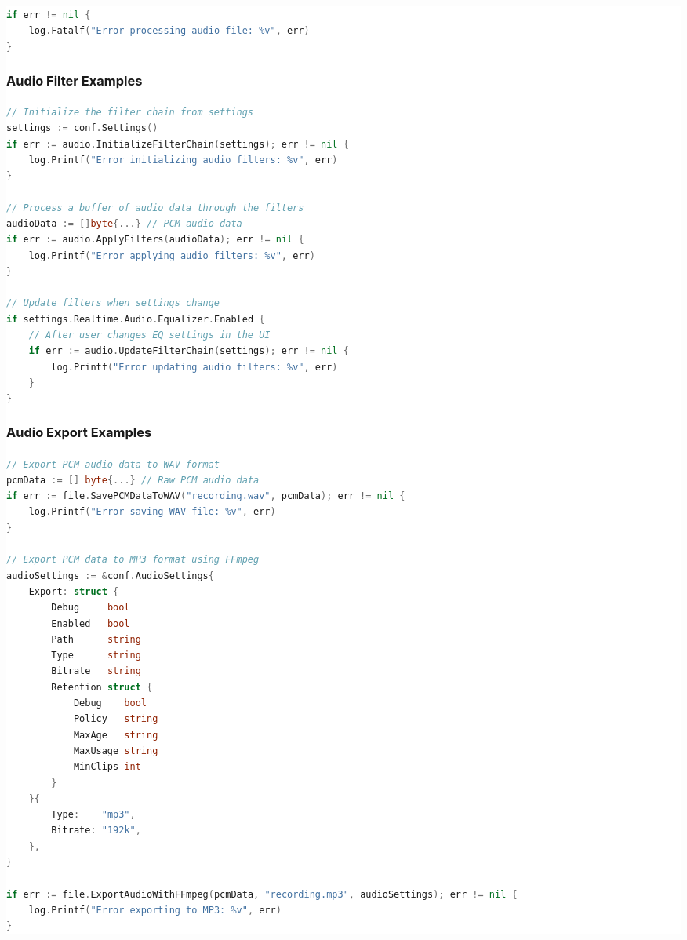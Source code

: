 ```go
if err != nil {
    log.Fatalf("Error processing audio file: %v", err)
}
```

### Audio Filter Examples

```go
// Initialize the filter chain from settings
settings := conf.Settings()
if err := audio.InitializeFilterChain(settings); err != nil {
    log.Printf("Error initializing audio filters: %v", err)
}

// Process a buffer of audio data through the filters
audioData := []byte{...} // PCM audio data
if err := audio.ApplyFilters(audioData); err != nil {
    log.Printf("Error applying audio filters: %v", err)
}

// Update filters when settings change
if settings.Realtime.Audio.Equalizer.Enabled {
    // After user changes EQ settings in the UI
    if err := audio.UpdateFilterChain(settings); err != nil {
        log.Printf("Error updating audio filters: %v", err)
    }
}
```

### Audio Export Examples

```go
// Export PCM audio data to WAV format
pcmData := [] byte{...} // Raw PCM audio data
if err := file.SavePCMDataToWAV("recording.wav", pcmData); err != nil {
    log.Printf("Error saving WAV file: %v", err)
}

// Export PCM data to MP3 format using FFmpeg
audioSettings := &conf.AudioSettings{
    Export: struct {
        Debug     bool
        Enabled   bool
        Path      string
        Type      string
        Bitrate   string
        Retention struct {
            Debug    bool
            Policy   string
            MaxAge   string
            MaxUsage string
            MinClips int
        }
    }{
        Type:    "mp3",
        Bitrate: "192k",
    },
}

if err := file.ExportAudioWithFFmpeg(pcmData, "recording.mp3", audioSettings); err != nil {
    log.Printf("Error exporting to MP3: %v", err)
}
```
